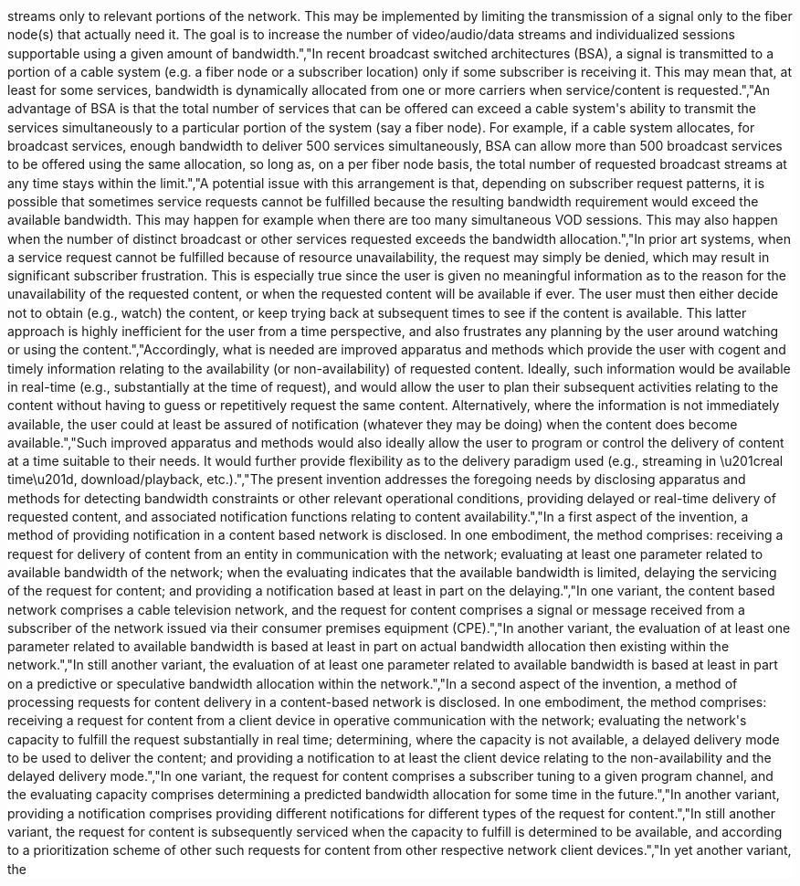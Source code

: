 streams only to relevant portions of the network. This may be implemented by limiting the transmission of a signal only to the fiber node(s) that actually need it. The goal is to increase the number of video\/audio\/data streams and individualized sessions supportable using a given amount of bandwidth.","In recent broadcast switched architectures (BSA), a signal is transmitted to a portion of a cable system (e.g. a fiber node or a subscriber location) only if some subscriber is receiving it. This may mean that, at least for some services, bandwidth is dynamically allocated from one or more carriers when service\/content is requested.","An advantage of BSA is that the total number of services that can be offered can exceed a cable system's ability to transmit the services simultaneously to a particular portion of the system (say a fiber node). For example, if a cable system allocates, for broadcast services, enough bandwidth to deliver 500 services simultaneously, BSA can allow more than 500 broadcast services to be offered using the same allocation, so long as, on a per fiber node basis, the total number of requested broadcast streams at any time stays within the limit.","A potential issue with this arrangement is that, depending on subscriber request patterns, it is possible that sometimes service requests cannot be fulfilled because the resulting bandwidth requirement would exceed the available bandwidth. This may happen for example when there are too many simultaneous VOD sessions. This may also happen when the number of distinct broadcast or other services requested exceeds the bandwidth allocation.","In prior art systems, when a service request cannot be fulfilled because of resource unavailability, the request may simply be denied, which may result in significant subscriber frustration. This is especially true since the user is given no meaningful information as to the reason for the unavailability of the requested content, or when the requested content will be available if ever. The user must then either decide not to obtain (e.g., watch) the content, or keep trying back at subsequent times to see if the content is available. This latter approach is highly inefficient for the user from a time perspective, and also frustrates any planning by the user around watching or using the content.","Accordingly, what is needed are improved apparatus and methods which provide the user with cogent and timely information relating to the availability (or non-availability) of requested content. Ideally, such information would be available in real-time (e.g., substantially at the time of request), and would allow the user to plan their subsequent activities relating to the content without having to guess or repetitively request the same content. Alternatively, where the information is not immediately available, the user could at least be assured of notification (whatever they may be doing) when the content does become available.","Such improved apparatus and methods would also ideally allow the user to program or control the delivery of content at a time suitable to their needs. It would further provide flexibility as to the delivery paradigm used (e.g., streaming in \u201creal time\u201d, download\/playback, etc.).","The present invention addresses the foregoing needs by disclosing apparatus and methods for detecting bandwidth constraints or other relevant operational conditions, providing delayed or real-time delivery of requested content, and associated notification functions relating to content availability.","In a first aspect of the invention, a method of providing notification in a content based network is disclosed. In one embodiment, the method comprises: receiving a request for delivery of content from an entity in communication with the network; evaluating at least one parameter related to available bandwidth of the network; when the evaluating indicates that the available bandwidth is limited, delaying the servicing of the request for content; and providing a notification based at least in part on the delaying.","In one variant, the content based network comprises a cable television network, and the request for content comprises a signal or message received from a subscriber of the network issued via their consumer premises equipment (CPE).","In another variant, the evaluation of at least one parameter related to available bandwidth is based at least in part on actual bandwidth allocation then existing within the network.","In still another variant, the evaluation of at least one parameter related to available bandwidth is based at least in part on a predictive or speculative bandwidth allocation within the network.","In a second aspect of the invention, a method of processing requests for content delivery in a content-based network is disclosed. In one embodiment, the method comprises: receiving a request for content from a client device in operative communication with the network; evaluating the network's capacity to fulfill the request substantially in real time; determining, where the capacity is not available, a delayed delivery mode to be used to deliver the content; and providing a notification to at least the client device relating to the non-availability and the delayed delivery mode.","In one variant, the request for content comprises a subscriber tuning to a given program channel, and the evaluating capacity comprises determining a predicted bandwidth allocation for some time in the future.","In another variant, providing a notification comprises providing different notifications for different types of the request for content.","In still another variant, the request for content is subsequently serviced when the capacity to fulfill is determined to be available, and according to a prioritization scheme of other such requests for content from other respective network client devices.","In yet another variant, the